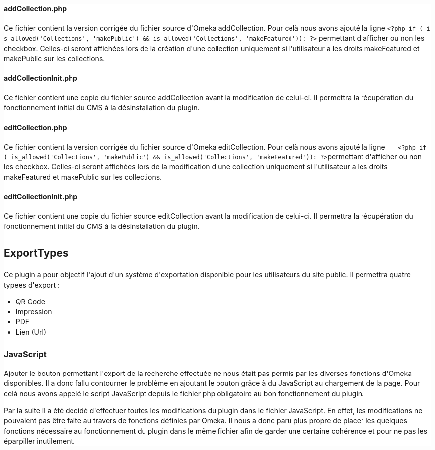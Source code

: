 #### addCollection.php

Ce fichier contient la version corrigée du fichier source d'Omeka addCollection. Pour celà nous avons ajouté la ligne 
`<?php if ( is_allowed('Collections', 'makePublic') && is_allowed('Collections', 'makeFeatured')): ?>`
permettant d'afficher ou non les checkbox. Celles-ci seront affichées lors de la création d'une collection uniquement 
si l'utilisateur a les droits makeFeatured et makePublic sur les collections.

#### addCollectionInit.php

Ce fichier contient une copie du fichier source addCollection avant la modification de celui-ci. Il permettra la récupération
du fonctionnement initial du CMS à la désinstallation du plugin.


#### editCollection.php

Ce fichier contient la version corrigée du fichier source d'Omeka editCollection. Pour celà nous avons ajouté la ligne 
`	<?php if ( is_allowed('Collections', 'makePublic') && is_allowed('Collections', 'makeFeatured')): ?>`permettant 
d'afficher ou non les checkbox. Celles-ci seront affichées lors de la modification d'une collection uniquement 
si l'utilisateur a les droits makeFeatured et makePublic sur les collections. 

#### editCollectionInit.php

Ce fichier contient une copie du fichier source editCollection avant la modification de celui-ci. Il permettra la récupération 
du fonctionnement initial du CMS à la désinstallation du plugin.

## ExportTypes

Ce plugin a pour objectif l'ajout d'un système d'exportation disponible pour les utilisateurs du site public. Il permettra
quatre typees d'export : 
* QR Code
* Impression
* PDF
* Lien (Url)

### JavaScript

Ajouter le bouton permettant l'export de la recherche effectuée ne nous était pas permis par les diverses fonctions d'Omeka 
disponibles. Il a donc fallu contourner le problème en ajoutant le bouton grâce à du JavaScript au chargement de la page.
Pour celà nous avons appelé le script JavaScript depuis le fichier php obligatoire au bon fonctionnement du plugin.

Par la suite il a été décidé d'effectuer toutes les modifications du plugin dans le fichier JavaScript. En effet, les
modifications ne pouvaient pas être faite au travers de fonctions définies par Omeka. Il nous a donc paru plus propre 
de placer les quelques fonctions nécessaire au fonctionnement du plugin dans le même fichier afin de garder une certaine 
cohérence et pour ne pas les éparpiller inutilement.
